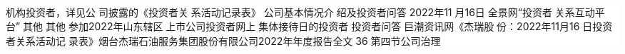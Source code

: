机构投资者，详见公
司披露的《投资者关
系活动记录表》
公司基本情况介
绍及投资者问答
2022年11
月16日
全景网“投资者
关系互动平台”
其他
其他
参加2022年山东辖区
上市公司投资者网上
集体接待日的投资者
投资者问答
巨潮资讯网《杰瑞股
份：2022年11月16
日投资者关系活动记
录表》烟台杰瑞石油服务集团股份有限公司2022年年度报告全文
36
第四节公司治理